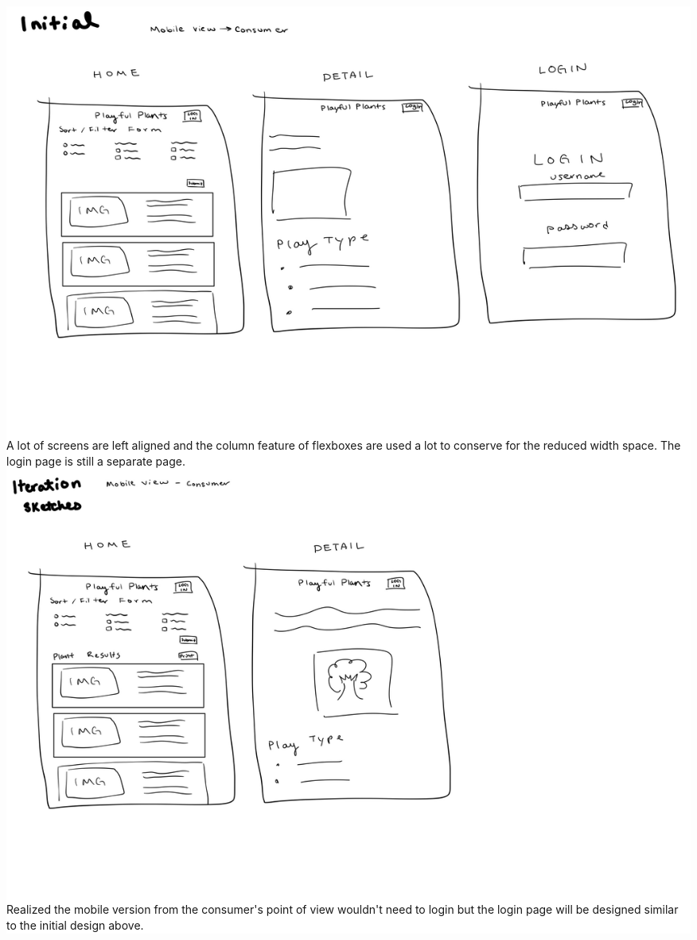 ![Mobile Screen Intial](consumer_i.jpg)
A lot of screens are left aligned and the column feature of flexboxes are used a lot to conserve for the reduced width space. The login page is still a separate page.
![Mobile Screen Iteration 2](consumer_i2.jpg)
Realized the mobile version from the consumer's point of view wouldn't need to login but the login page will be designed similar to the initial design above.